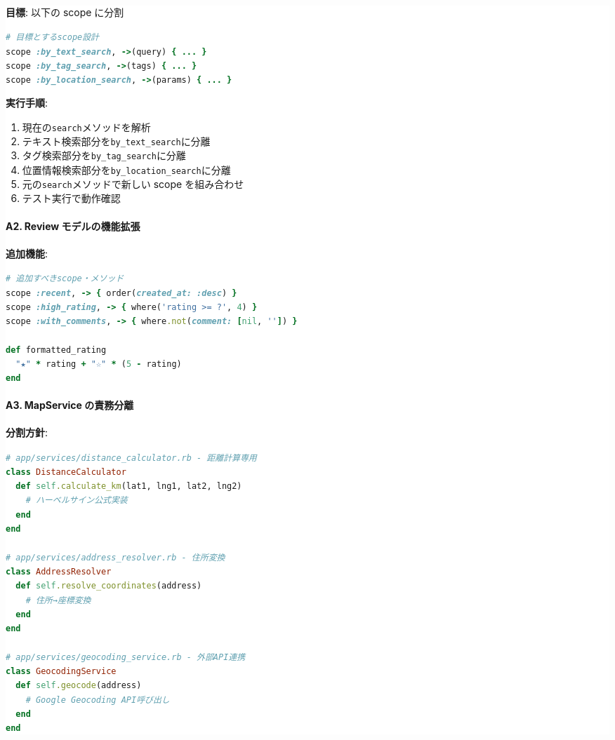 **目標**: 以下の scope に分割

```ruby
# 目標とするscope設計
scope :by_text_search, ->(query) { ... }
scope :by_tag_search, ->(tags) { ... }
scope :by_location_search, ->(params) { ... }
```

**実行手順**:

1. 現在の`search`メソッドを解析
2. テキスト検索部分を`by_text_search`に分離
3. タグ検索部分を`by_tag_search`に分離
4. 位置情報検索部分を`by_location_search`に分離
5. 元の`search`メソッドで新しい scope を組み合わせ
6. テスト実行で動作確認

#### A2. Review モデルの機能拡張

**追加機能**:

```ruby
# 追加すべきscope・メソッド
scope :recent, -> { order(created_at: :desc) }
scope :high_rating, -> { where('rating >= ?', 4) }
scope :with_comments, -> { where.not(comment: [nil, '']) }

def formatted_rating
  "★" * rating + "☆" * (5 - rating)
end
```

#### A3. MapService の責務分離

**分割方針**:

```ruby
# app/services/distance_calculator.rb - 距離計算専用
class DistanceCalculator
  def self.calculate_km(lat1, lng1, lat2, lng2)
    # ハーベルサイン公式実装
  end
end

# app/services/address_resolver.rb - 住所変換
class AddressResolver
  def self.resolve_coordinates(address)
    # 住所→座標変換
  end
end

# app/services/geocoding_service.rb - 外部API連携
class GeocodingService
  def self.geocode(address)
    # Google Geocoding API呼び出し
  end
end
```
